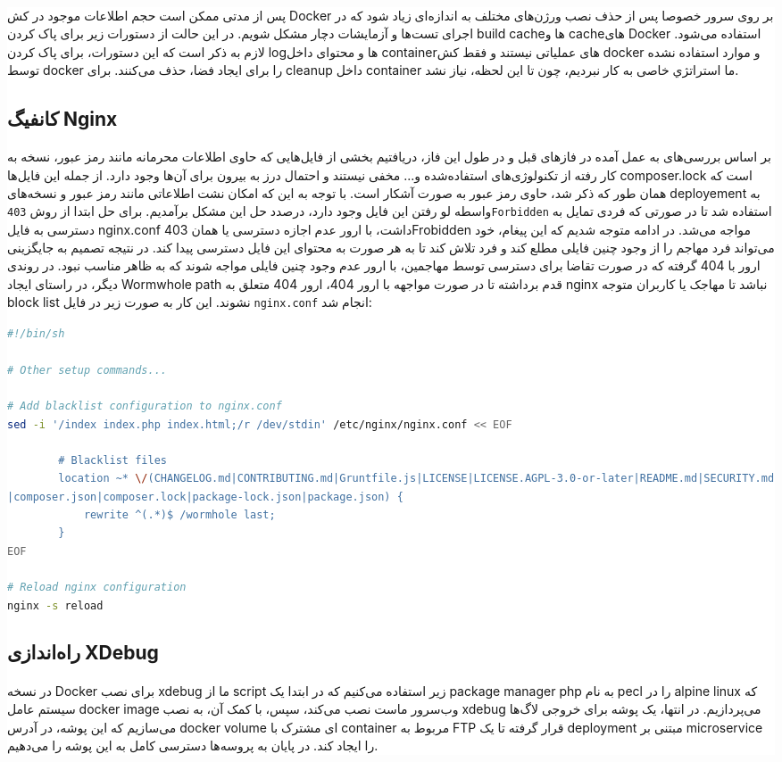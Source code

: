 </div>

پس از مدتی ممکن است حجم اطلاعات موجود در کش Docker بر روی سرور خصوصا پس از حذف نصب ورژن‌های مختلف به اندازه‌ای زیاد شود که در اجرای تست‌ها و آزمایشات دچار مشکل شویم. در این حالت از دستورات زیر برای پاک کردن‌ build cacheها و cacheهای Docker استفاده می‌شود. لازم به ذکر است که این دستورات، برای پاک کردن logها و محتوای داخل containerهای عملیاتی نیستند و فقط کش docker و موارد استفاده نشده توسط docker را برای ایجاد فضا، حذف می‌کنند. برای cleanup داخل container ما استراتژي خاصی به کار نبردیم، چون تا این لحظه، نیاز نشد.

## کانفیگ Nginx

بر اساس بررسی‌های به عمل آمده در فازهای قبل و در طول این فاز، دریافتیم بخشی از فایل‌هایی که حاوی اطلاعات محرمانه مانند رمز عبور، نسخه به کار رفته از تکنولوژی‌های استفاده‌شده و... مخفی نیستند و احتمال درز به بیرون برای آن‌ها وجود دارد. از جمله این فایل‌ها composer.lock است که همان طور که ذکر شد، حاوی رمز عبور به صورت آشکار است. با توجه به این که امکان نشت اطلاعاتی مانند رمز عبور و نسخه‌های deployement به واسطه لو رفتن این فایل وجود دارد، درصدد حل این مشکل برآمدیم.
برای حل ابتدا از روش `403Forbidden` استفاده شد تا در صورتی که فردی تمایل به دسترسی به فایل nginx.conf داشت، با ارور عدم اجازه دسترسی یا همان 403Frobidden مواجه می‌شد. در ادامه متوجه شدیم که این پیغام، خود می‌تواند فرد مهاجم را از وجود چنین فایلی مطلع کند و فرد تلاش کند تا به هر صورت به محتوای این فایل دسترسی پیدا کند.
در نتیجه تصمیم به جایگزینی ارور با 404 گرفته که در صورت تقاضا برای دسترسی توسط مهاجمین، با ارور عدم وجود چنین فایلی مواجه شوند که به ظاهر مناسب نبود.
در روندی دیگر، در راستای ایجاد Wormwhole path قدم برداشته تا در صورت مواجهه با ارور 404، ارور 404 متعلق به nginx نباشد تا مهاجک یا کاربران متوجه block list نشوند.
این کار به صورت زیر در فایل `nginx.conf` انجام شد:
```bash
#!/bin/sh

# Other setup commands...

# Add blacklist configuration to nginx.conf
sed -i '/index index.php index.html;/r /dev/stdin' /etc/nginx/nginx.conf << EOF

        # Blacklist files
        location ~* \/(CHANGELOG.md|CONTRIBUTING.md|Gruntfile.js|LICENSE|LICENSE.AGPL-3.0-or-later|README.md|SECURITY.md|composer.json|composer.lock|package-lock.json|package.json) {
            rewrite ^(.*)$ /wormhole last;
        }
EOF

# Reload nginx configuration
nginx -s reload
```

## راه‌اندازی XDebug
 
در نسخه Docker برای نصب xdebug ما از script زیر استفاده می‌کنیم که در ابتدا یک package manager php به نام pecl را در alpine linux که سیستم عامل docker image  وب‌سرور ماست نصب می‌کند، سپس، با کمک آن، به نصب xdebug می‌پردازیم. در انتها، یک پوشه برای خروجی لاگ‌ها می‌سازیم که این پوشه، در آدرس docker volume ای مشترک با container مربوط به FTP قرار گرفته تا یک deployment مبتنی بر microservice را ایجاد کند. در پایان به پروسه‌ها دسترسی کامل به این پوشه را می‌دهیم.
